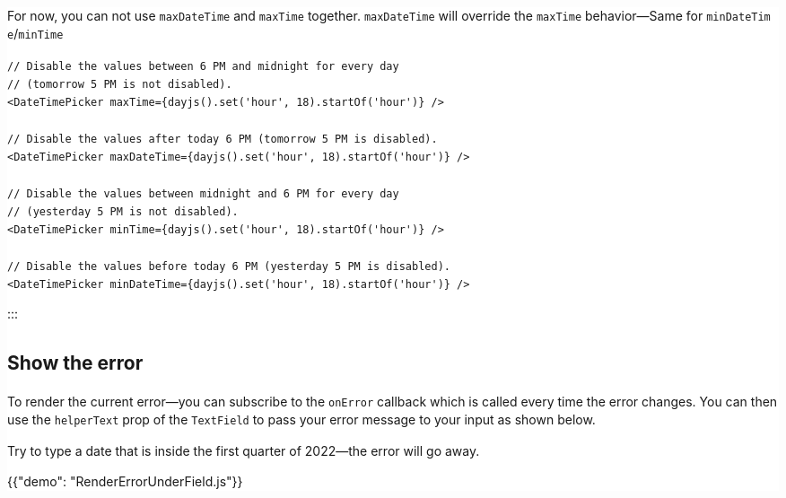 For now, you can not use `maxDateTime` and `maxTime` together.
`maxDateTime` will override the `maxTime` behavior—Same for `minDateTime`/`minTime`

```tsx
// Disable the values between 6 PM and midnight for every day
// (tomorrow 5 PM is not disabled).
<DateTimePicker maxTime={dayjs().set('hour', 18).startOf('hour')} />

// Disable the values after today 6 PM (tomorrow 5 PM is disabled).
<DateTimePicker maxDateTime={dayjs().set('hour', 18).startOf('hour')} />

// Disable the values between midnight and 6 PM for every day
// (yesterday 5 PM is not disabled).
<DateTimePicker minTime={dayjs().set('hour', 18).startOf('hour')} />

// Disable the values before today 6 PM (yesterday 5 PM is disabled).
<DateTimePicker minDateTime={dayjs().set('hour', 18).startOf('hour')} />
```

:::

## Show the error

To render the current error—you can subscribe to the `onError` callback which is called every time the error changes.
You can then use the `helperText` prop of the `TextField` to pass your error message to your input as shown below.

Try to type a date that is inside the first quarter of 2022—the error will go away.

{{"demo": "RenderErrorUnderField.js"}}
